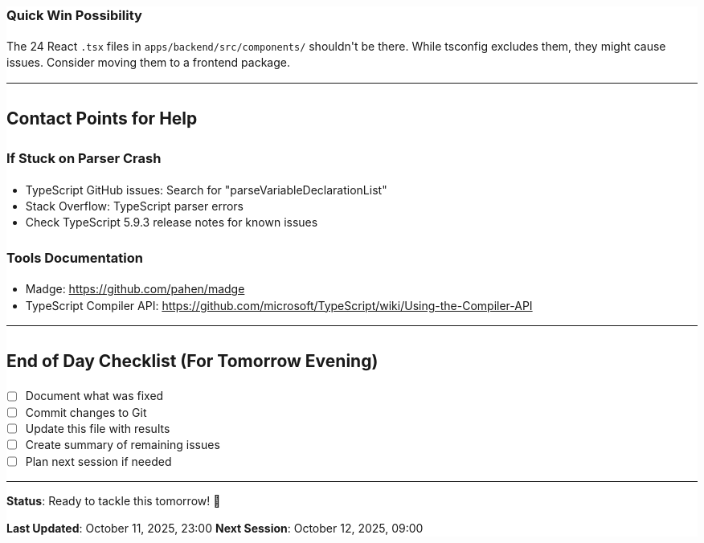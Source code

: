 ### Quick Win Possibility
The 24 React `.tsx` files in `apps/backend/src/components/` shouldn't be there. While tsconfig excludes them, they might cause issues. Consider moving them to a frontend package.

---

## Contact Points for Help

### If Stuck on Parser Crash
- TypeScript GitHub issues: Search for "parseVariableDeclarationList"
- Stack Overflow: TypeScript parser errors
- Check TypeScript 5.9.3 release notes for known issues

### Tools Documentation
- Madge: https://github.com/pahen/madge
- TypeScript Compiler API: https://github.com/microsoft/TypeScript/wiki/Using-the-Compiler-API

---

## End of Day Checklist (For Tomorrow Evening)

- [ ] Document what was fixed
- [ ] Commit changes to Git
- [ ] Update this file with results
- [ ] Create summary of remaining issues
- [ ] Plan next session if needed

---

**Status**: Ready to tackle this tomorrow! 💪

**Last Updated**: October 11, 2025, 23:00
**Next Session**: October 12, 2025, 09:00
